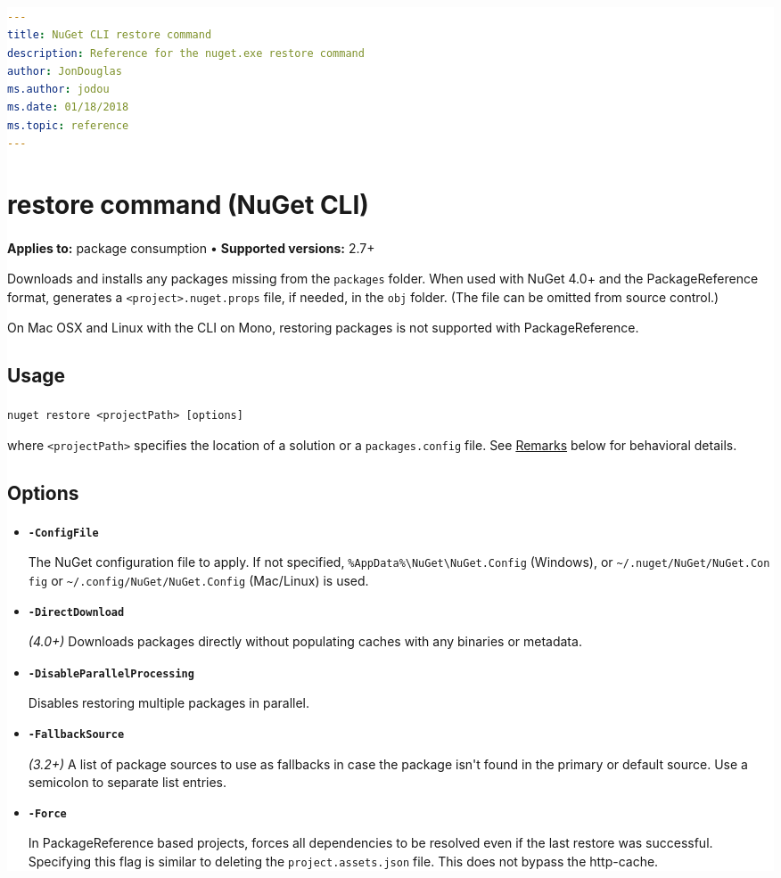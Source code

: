 ```yaml
---
title: NuGet CLI restore command
description: Reference for the nuget.exe restore command
author: JonDouglas
ms.author: jodou
ms.date: 01/18/2018
ms.topic: reference
---
```


# restore command (NuGet CLI)

**Applies to:** package consumption &bullet; **Supported versions:** 2.7+

Downloads and installs any packages missing from the `packages` folder. When used with NuGet 4.0+ and the PackageReference format, generates a `<project>.nuget.props` file, if needed, in the `obj` folder. (The file can be omitted from source control.)

On Mac OSX and Linux with the CLI on Mono, restoring packages is not supported with PackageReference.

## Usage

```cli
nuget restore <projectPath> [options]
```

where `<projectPath>` specifies the location of a solution or a `packages.config` file. See [Remarks](#remarks) below for behavioral details.

## Options

- **`-ConfigFile`**

  The NuGet configuration file to apply. If not specified, `%AppData%\NuGet\NuGet.Config` (Windows), or `~/.nuget/NuGet/NuGet.Config` or `~/.config/NuGet/NuGet.Config` (Mac/Linux) is used.

- **`-DirectDownload`**

  *(4.0+)* Downloads packages directly without populating caches with any binaries or metadata.

- **`-DisableParallelProcessing`**

   Disables restoring multiple packages in parallel.

- **`-FallbackSource`**

  *(3.2+)* A list of package sources to use as fallbacks in case the package isn't found in the primary or default source. Use a semicolon to separate list entries.

- **`-Force`**

  In PackageReference based projects, forces all dependencies to be resolved even if the last restore was successful. Specifying this flag is similar to deleting the `project.assets.json` file. This does not bypass the http-cache.
